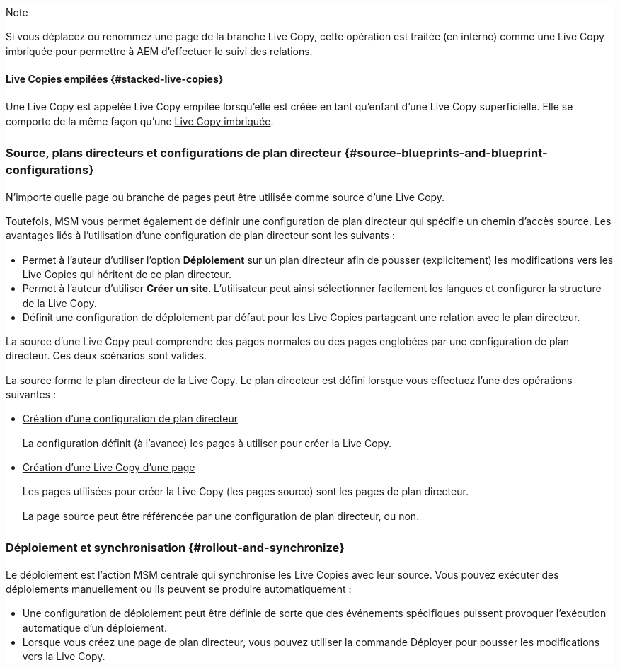 >[!NOTE]
>
>Si vous déplacez ou renommez une page de la branche Live Copy, cette opération est traitée (en interne) comme une Live Copy imbriquée pour permettre à AEM d’effectuer le suivi des relations.

#### Live Copies empilées {#stacked-live-copies}

Une Live Copy est appelée Live Copy empilée lorsqu’elle est créée en tant qu’enfant d’une Live Copy superficielle. Elle se comporte de la même façon qu’une [Live Copy imbriquée](#nested-live-copies).

### Source, plans directeurs et configurations de plan directeur {#source-blueprints-and-blueprint-configurations}

N’importe quelle page ou branche de pages peut être utilisée comme source d’une Live Copy.

Toutefois, MSM vous permet également de définir une configuration de plan directeur qui spécifie un chemin d’accès source. Les avantages liés à l’utilisation d’une configuration de plan directeur sont les suivants :

* Permet à l’auteur d’utiliser l’option **Déploiement** sur un plan directeur afin de pousser (explicitement) les modifications vers les Live Copies qui héritent de ce plan directeur.
* Permet à l’auteur d’utiliser **Créer un site**. L’utilisateur peut ainsi sélectionner facilement les langues et configurer la structure de la Live Copy.
* Définit une configuration de déploiement par défaut pour les Live Copies partageant une relation avec le plan directeur.

La source d’une Live Copy peut comprendre des pages normales ou des pages englobées par une configuration de plan directeur. Ces deux scénarios sont valides.

La source forme le plan directeur de la Live Copy. Le plan directeur est défini lorsque vous effectuez l’une des opérations suivantes :

* [Création d’une configuration de plan directeur](/help/sites-administering/msm-livecopy.md#creating-a-blueprint-configuration)

  La configuration définit (à l’avance) les pages à utiliser pour créer la Live Copy.

* [Création d’une Live Copy d’une page](/help/sites-administering/msm-livecopy.md#creating-a-live-copy-of-a-page)

  Les pages utilisées pour créer la Live Copy (les pages source) sont les pages de plan directeur.

  La page source peut être référencée par une configuration de plan directeur, ou non.

### Déploiement et synchronisation {#rollout-and-synchronize}

Le déploiement est l’action MSM centrale qui synchronise les Live Copies avec leur source. Vous pouvez exécuter des déploiements manuellement ou ils peuvent se produire automatiquement :

* Une [configuration de déploiement](#rollout-configurations) peut être définie de sorte que des [événements](/help/sites-administering/msm-sync.md#rollout-triggers) spécifiques puissent provoquer l’exécution automatique d’un déploiement.
* Lorsque vous créez une page de plan directeur, vous pouvez utiliser la commande [Déployer](/help/sites-administering/msm-livecopy.md#rolling-out-a-blueprint) pour pousser les modifications vers la Live Copy.

